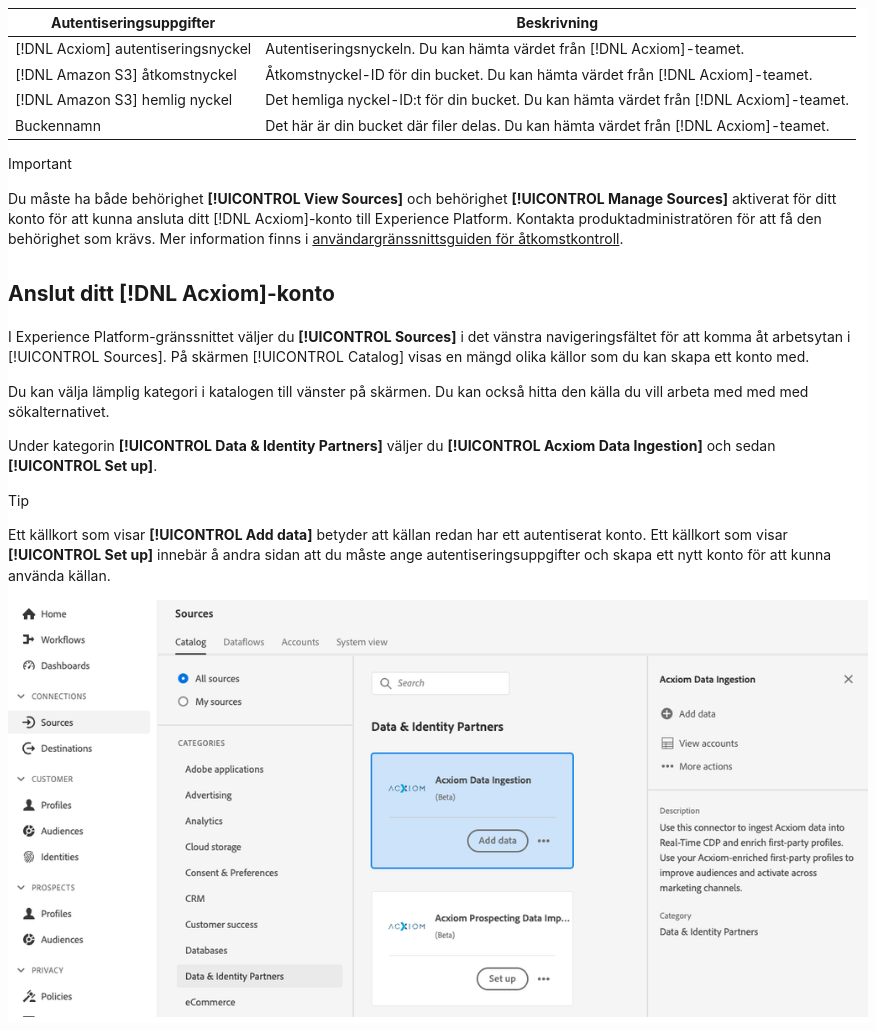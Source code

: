 | Autentiseringsuppgifter | Beskrivning |
| --- | --- |
| [!DNL Acxiom] autentiseringsnyckel | Autentiseringsnyckeln. Du kan hämta värdet från [!DNL Acxiom]-teamet. |
| [!DNL Amazon S3] åtkomstnyckel | Åtkomstnyckel-ID för din bucket. Du kan hämta värdet från [!DNL Acxiom]-teamet. |
| [!DNL Amazon S3] hemlig nyckel | Det hemliga nyckel-ID:t för din bucket. Du kan hämta värdet från [!DNL Acxiom]-teamet. |
| Buckennamn | Det här är din bucket där filer delas. Du kan hämta värdet från [!DNL Acxiom]-teamet. |

>[!IMPORTANT]
>
>Du måste ha både behörighet **[!UICONTROL View Sources]** och behörighet **[!UICONTROL Manage Sources]** aktiverat för ditt konto för att kunna ansluta ditt [!DNL Acxiom]-konto till Experience Platform. Kontakta produktadministratören för att få den behörighet som krävs. Mer information finns i [användargränssnittsguiden för åtkomstkontroll](../../../../../access-control/ui/overview.md).

## Anslut ditt [!DNL Acxiom]-konto

I Experience Platform-gränssnittet väljer du **[!UICONTROL Sources]** i det vänstra navigeringsfältet för att komma åt arbetsytan i [!UICONTROL Sources]. På skärmen [!UICONTROL Catalog] visas en mängd olika källor som du kan skapa ett konto med.

Du kan välja lämplig kategori i katalogen till vänster på skärmen. Du kan också hitta den källa du vill arbeta med med med sökalternativet.

Under kategorin **[!UICONTROL Data & Identity Partners]** väljer du **[!UICONTROL Acxiom Data Ingestion]** och sedan **[!UICONTROL Set up]**.

>[!TIP]
>
>Ett källkort som visar **[!UICONTROL Add data]** betyder att källan redan har ett autentiserat konto. Ett källkort som visar **[!UICONTROL Set up]** innebär å andra sidan att du måste ange autentiseringsuppgifter och skapa ett nytt konto för att kunna använda källan.

![Källkatalogen med Acxiom-källan markerad.](../../../../images/tutorials/create/acxiom-data-enhancement-import/image-source-catalog.png)
